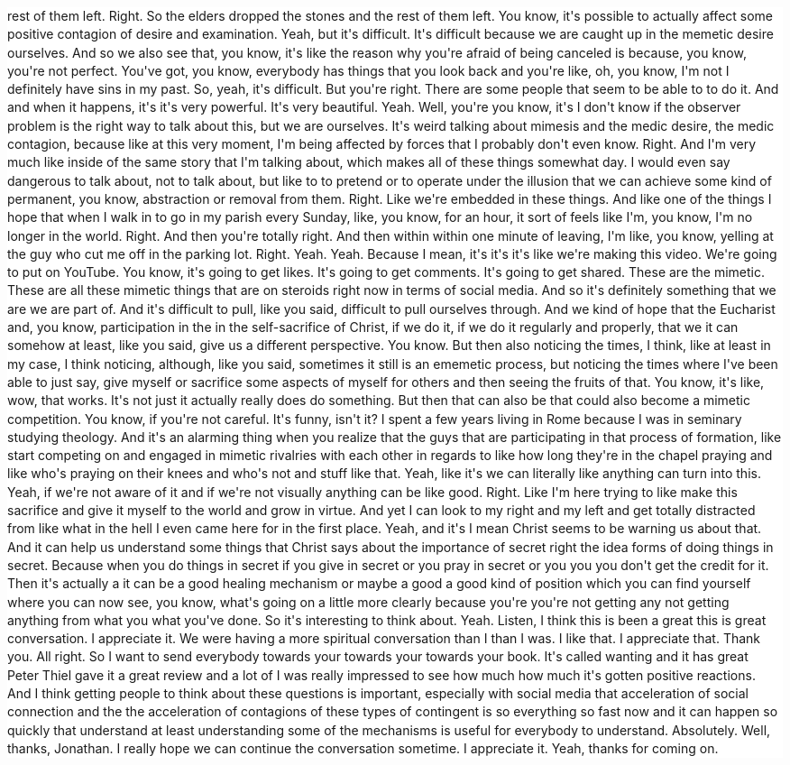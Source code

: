 rest of them left. Right. So the elders dropped the stones and the rest of them left. You know, it's possible to actually affect some positive contagion of desire and examination. Yeah, but it's difficult. It's difficult because we are caught up in the memetic desire ourselves. And so we also see that, you know, it's like the reason why you're afraid of being canceled is because, you know, you're not perfect. You've got, you know, everybody has things that you look back and you're like, oh, you know, I'm not I definitely have sins in my past. So, yeah, it's difficult. But you're right. There are some people that seem to be able to to do it. And and when it happens, it's it's very powerful. It's very beautiful. Yeah. Well, you're you know, it's I don't know if the observer problem is the right way to talk about this, but we are ourselves. It's weird talking about mimesis and the medic desire, the medic contagion, because like at this very moment, I'm being affected by forces that I probably don't even know. Right. And I'm very much like inside of the same story that I'm talking about, which makes all of these things somewhat day. I would even say dangerous to talk about, not to talk about, but like to to pretend or to operate under the illusion that we can achieve some kind of permanent, you know, abstraction or removal from them. Right. Like we're embedded in these things. And like one of the things I hope that when I walk in to go in my parish every Sunday, like, you know, for an hour, it sort of feels like I'm, you know, I'm no longer in the world. Right. And then you're totally right. And then within within one minute of leaving, I'm like, you know, yelling at the guy who cut me off in the parking lot. Right. Yeah. Yeah. Because I mean, it's it's it's like we're making this video. We're going to put on YouTube. You know, it's going to get likes. It's going to get comments. It's going to get shared. These are the mimetic. These are all these mimetic things that are on steroids right now in terms of social media. And so it's definitely something that we are we are part of. And it's difficult to pull, like you said, difficult to pull ourselves through. And we kind of hope that the Eucharist and, you know, participation in the in the self-sacrifice of Christ, if we do it, if we do it regularly and properly, that we it can somehow at least, like you said, give us a different perspective. You know. But then also noticing the times, I think, like at least in my case, I think noticing, although, like you said, sometimes it still is an ememetic process, but noticing the times where I've been able to just say, give myself or sacrifice some aspects of myself for others and then seeing the fruits of that. You know, it's like, wow, that works. It's not just it actually really does do something. But then that can also be that could also become a mimetic competition. You know, if you're not careful. It's funny, isn't it? I spent a few years living in Rome because I was in seminary studying theology. And it's an alarming thing when you realize that the guys that are participating in that process of formation, like start competing on and engaged in mimetic rivalries with each other in regards to like how long they're in the chapel praying and like who's praying on their knees and who's not and stuff like that. Yeah, like it's we can literally like anything can turn into this. Yeah, if we're not aware of it and if we're not visually anything can be like good. Right. Like I'm here trying to like make this sacrifice and give it myself to the world and grow in virtue. And yet I can look to my right and my left and get totally distracted from like what in the hell I even came here for in the first place. Yeah, and it's I mean Christ seems to be warning us about that. And it can help us understand some things that Christ says about the importance of secret right the idea forms of doing things in secret. Because when you do things in secret if you give in secret or you pray in secret or you you you don't get the credit for it. Then it's actually a it can be a good healing mechanism or maybe a good a good kind of position which you can find yourself where you can now see, you know, what's going on a little more clearly because you're you're not getting any not getting anything from what you what you've done. So it's interesting to think about. Yeah. Listen, I think this is been a great this is great conversation. I appreciate it. We were having a more spiritual conversation than I than I was. I like that. I appreciate that. Thank you. All right. So I want to send everybody towards your towards your towards your book. It's called wanting and it has great Peter Thiel gave it a great review and a lot of I was really impressed to see how much how much it's gotten positive reactions. And I think getting people to think about these questions is important, especially with social media that acceleration of social connection and the the acceleration of contagions of these types of contingent is so everything so fast now and it can happen so quickly that understand at least understanding some of the mechanisms is useful for everybody to understand. Absolutely. Well, thanks, Jonathan. I really hope we can continue the conversation sometime. I appreciate it. Yeah, thanks for coming on.